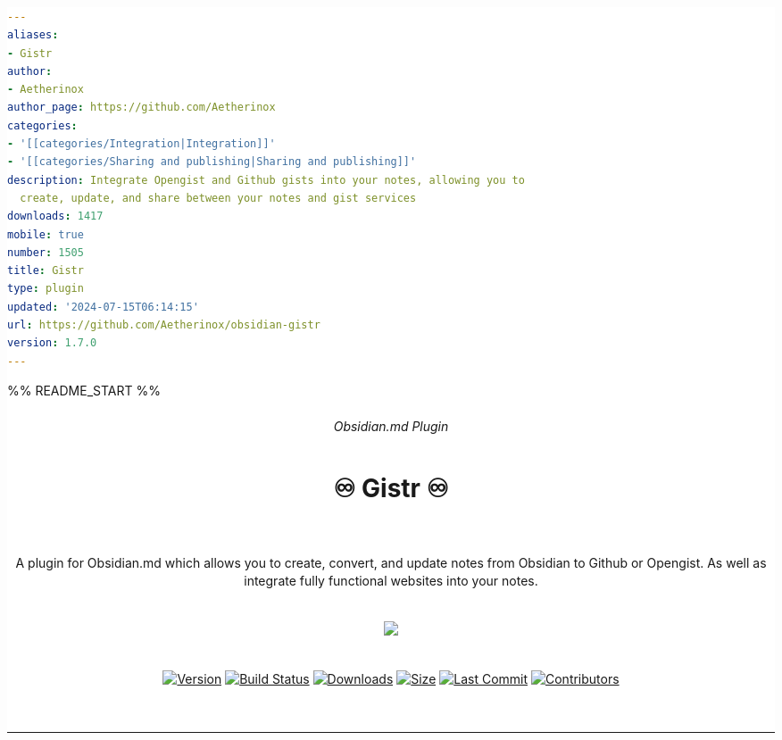 ```yaml
---
aliases:
- Gistr
author:
- Aetherinox
author_page: https://github.com/Aetherinox
categories:
- '[[categories/Integration|Integration]]'
- '[[categories/Sharing and publishing|Sharing and publishing]]'
description: Integrate Opengist and Github gists into your notes, allowing you to
  create, update, and share between your notes and gist services
downloads: 1417
mobile: true
number: 1505
title: Gistr
type: plugin
updated: '2024-07-15T06:14:15'
url: https://github.com/Aetherinox/obsidian-gistr
version: 1.7.0
---
```


%% README_START %%

<div align="center">
<h6>Obsidian.md Plugin</h6>
<h1>♾️ Gistr ♾️</h1>

<br />

<p>A plugin for Obsidian.md which allows you to create, convert, and update notes from Obsidian to Github or Opengist. As well as integrate fully functional websites into your notes.</p>

<br />

<img src="https://github.com/Aetherinox/obsidian-gistr/assets/118329232/106bcb32-6c6f-423c-a8c6-c6aee3d31c65" width="630">

<br />
<br />

</div>

<div align="center">


[![Version][github-version-img]][github-version-uri]
[![Build Status][github-build-img]][github-build-uri]
[![Downloads][github-downloads-img]][github-downloads-uri]
[![Size][github-size-img]][github-size-img]
[![Last Commit][github-commit-img]][github-commit-img]
[![Contributors][contribs-all-img]](#contributors-)


</div>

<br />

---

  [general-npmjs-uri]: https://npmjs.com
  [general-nodejs-uri]: https://nodejs.org
  [general-npmtrends-uri]: http://npmtrends.com/obsidian-gistr
  [github-version-img]: https://img.shields.io/github/v/tag/Aetherinox/obsidian-gistr?logo=GitHub&label=Version&color=ba5225
  [github-version-uri]: https://github.com/Aetherinox/obsidian-gistr/releases
  [npm-version-img]: https://img.shields.io/npm/v/obsidian-gistr?logo=npm&label=Version&color=ba5225
  [npm-version-uri]: https://npmjs.com/package/obsidian-gistr
  [pypi-version-img]: https://img.shields.io/pypi/v/obsidian-gistr-plugin
  [pypi-version-uri]: https://pypi.org/project/obsidian-gistr-plugin/
  [license-mit-img]: https://img.shields.io/badge/MIT-FFF?logo=creativecommons&logoColor=FFFFFF&label=License&color=9d29a0
  [license-mit-uri]: https://github.com/Aetherinox/obsidian-gistr/blob/main/LICENSE
  [github-downloads-img]: https://img.shields.io/github/downloads/Aetherinox/obsidian-gistr/total?logo=github&logoColor=FFFFFF&label=Downloads&color=376892
  [github-downloads-uri]: https://github.com/Aetherinox/obsidian-gistr/releases
  [npmjs-downloads-img]: https://img.shields.io/npm/dw/%40aetherinox%2Fmkdocs-link-embeds?logo=npm&&label=Downloads&color=376892
  [npmjs-downloads-uri]: https://npmjs.com/package/obsidian-gistr
  [github-size-img]: https://img.shields.io/github/repo-size/Aetherinox/obsidian-gistr?logo=github&label=Size&color=59702a
  [github-size-uri]: https://github.com/Aetherinox/obsidian-gistr/releases
  [npmjs-size-img]: https://img.shields.io/npm/unpacked-size/obsidian-gistr/latest?logo=npm&label=Size&color=59702a
  [npmjs-size-uri]: https://npmjs.com/package/obsidian-gistr
  [codecov-coverage-img]: https://img.shields.io/codecov/c/github/Aetherinox/obsidian-gistr?token=MPAVASGIOG&logo=codecov&logoColor=FFFFFF&label=Coverage&color=354b9e
  [codecov-coverage-uri]: https://codecov.io/github/Aetherinox/obsidian-gistr
  [contribs-all-img]: https://img.shields.io/github/all-contributors/Aetherinox/obsidian-gistr?logo=contributorcovenant&color=de1f6f&label=contributors
  [contribs-all-uri]: https://github.com/all-contributors/all-contributors
  [github-build-img]: https://img.shields.io/github/actions/workflow/status/Aetherinox/obsidian-gistr/npm-release.yml?logo=github&logoColor=FFFFFF&label=Build&color=%23278b30
  [github-build-uri]: https://github.com/Aetherinox/obsidian-gistr/actions/workflows/npm-release.yml
  [github-build-pypi-img]: https://img.shields.io/github/actions/workflow/status/Aetherinox/obsidian-gistr/release-pypi.yml?logo=github&logoColor=FFFFFF&label=Build&color=%23278b30
  [github-build-pypi-uri]: https://github.com/Aetherinox/obsidian-gistr/actions/workflows/pypi-release.yml
  [github-tests-img]: https://img.shields.io/github/actions/workflow/status/Aetherinox/obsidian-gistr/npm-tests.yml?logo=github&label=Tests&color=2c6488
  [github-tests-uri]: https://github.com/Aetherinox/obsidian-gistr/actions/workflows/npm-tests.yml
  [github-commit-img]: https://img.shields.io/github/last-commit/Aetherinox/obsidian-gistr?logo=conventionalcommits&logoColor=FFFFFF&label=Last%20Commit&color=313131
  [github-commit-uri]: https://github.com/Aetherinox/obsidian-gistr/commits/main/